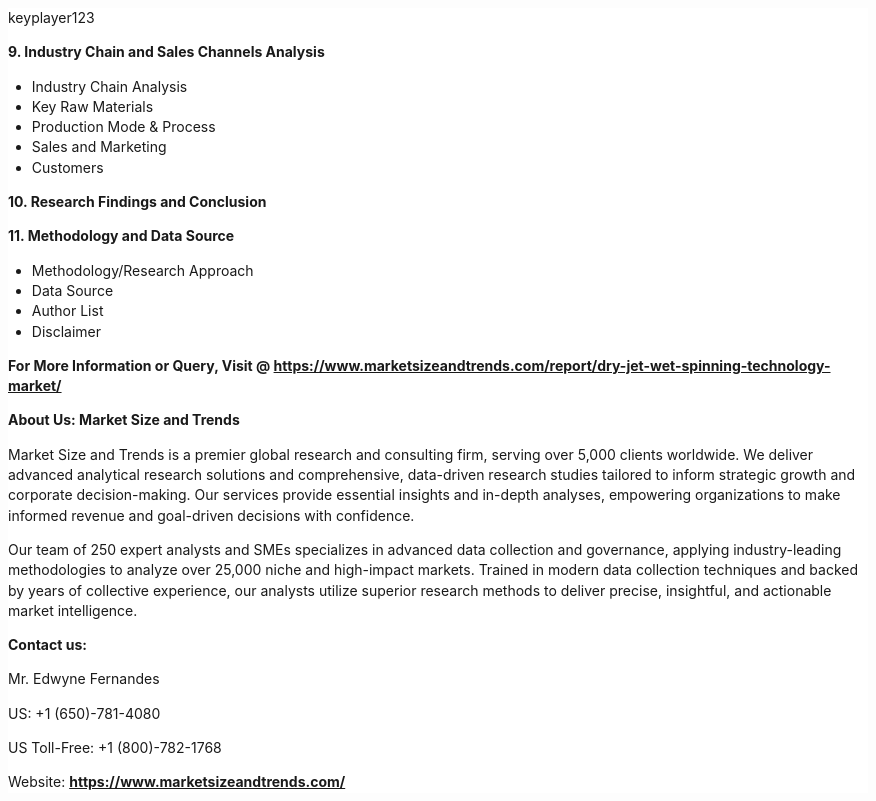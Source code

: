 keyplayer123</strong></p><p><strong>9. Industry Chain and Sales Channels Analysis</strong></p><ul><li>Industry Chain Analysis</li><li>Key Raw Materials</li><li>Production Mode &amp; Process</li><li>Sales and Marketing</li><li>Customers</li></ul><p><strong>10. Research Findings and Conclusion</strong></p><p><strong>11. Methodology and Data Source</strong></p><ul><li>Methodology/Research Approach</li><li>Data Source</li><li>Author List</li><li>Disclaimer</li></ul></p><p><strong>For More Information or Query, Visit @ <a href="https://www.marketsizeandtrends.com/report/dry-jet-wet-spinning-technology-market/">https://www.marketsizeandtrends.com/report/dry-jet-wet-spinning-technology-market/</a></strong></p><p><strong>About Us: Market Size and Trends</strong></p><p>Market Size and Trends is a premier global research and consulting firm, serving over 5,000 clients worldwide. We deliver advanced analytical research solutions and comprehensive, data-driven research studies tailored to inform strategic growth and corporate decision-making. Our services provide essential insights and in-depth analyses, empowering organizations to make informed revenue and goal-driven decisions with confidence.</p><p>Our team of 250 expert analysts and SMEs specializes in advanced data collection and governance, applying industry-leading methodologies to analyze over 25,000 niche and high-impact markets. Trained in modern data collection techniques and backed by years of collective experience, our analysts utilize superior research methods to deliver precise, insightful, and actionable market intelligence.</p><p><strong>Contact us:</strong></p><p>Mr. Edwyne Fernandes</p><p>US: +1 (650)-781-4080</p><p>US Toll-Free: +1 (800)-782-1768</p><p>Website: <strong><a href="https://www.marketsizeandtrends.com/">https://www.marketsizeandtrends.com/</a></strong></p>
